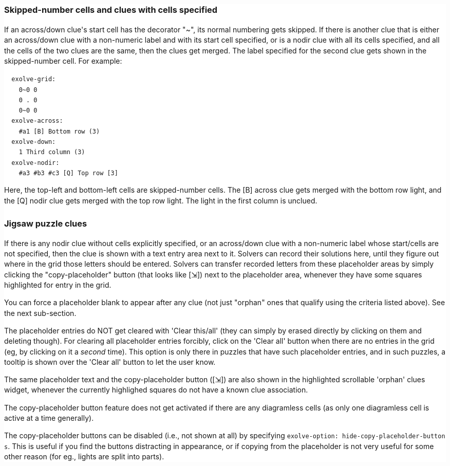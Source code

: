 ### Skipped-number cells and clues with cells specified
If an across/down clue's start cell has the decorator "\~", its normal numbering
gets skipped. If there is another clue that is either an across/down clue
with a non-numeric label and with its start cell specified, or is a nodir
clue with all its cells specified, and all the cells of the two clues are the
same, then the clues get merged. The label specified for the second clue
gets shown in the skipped-number cell. For example:
```
  exolve-grid:
    0~0 0
    0 . 0
    0~0 0
  exolve-across:
    #a1 [B] Bottom row (3)
  exolve-down:
    1 Third column (3)
  exolve-nodir:
    #a3 #b3 #c3 [Q] Top row [3]
``` 
Here, the top-left and bottom-left cells are skipped-number cells. The [B]
across clue gets merged with the bottom row light, and the [Q] nodir clue
gets merged with the top row light. The light in the first column is unclued.

### Jigsaw puzzle clues
If there is any nodir clue without cells explicitly specified, or an
across/down clue with a non-numeric label whose start/cells are not specified,
then the clue is shown with a text entry area next to it. Solvers can record
their solutions here, until they figure out where in the grid those letters
should be entered. Solvers can transfer recorded letters from these placeholder
areas by simply clicking the "copy-placeholder" button (that looks like [⇲])
next to the placeholder area, whenever they have some squares highlighted for
entry in the grid.

You can force a placeholder blank to appear after any clue (not just "orphan"
ones that qualify using the criteria listed above). See the next sub-section.

The placeholder entries do NOT get cleared with 'Clear this/all' (they can
simply by erased directly by clicking on them and deleting though). For clearing
all placeholder entries forcibly, click on the 'Clear all' button when there are
no entries in the grid (eg, by clicking on it a _second_ time). This option is
only there in puzzles that have such placeholder entries, and in such puzzles, a
tooltip is shown over the 'Clear all' button to let the user know.

The same placeholder text and the copy-placeholder button ([⇲]) are also shown
in the highlighted scrollable 'orphan' clues widget, whenever the currently
highlighed squares do not have a known clue association.

The copy-placeholder button feature does not get activated if there are any
diagramless cells (as only one diagramless cell is active at a time generally).

The copy-placeholder buttons can be disabled (i.e., not shown at all) by
specifying `exolve-option: hide-copy-placeholder-buttons`. This is useful if
you find the buttons distracting in appearance, or if copying from the
placeholder is not very useful for some other reason (for eg., lights are split
into parts).
